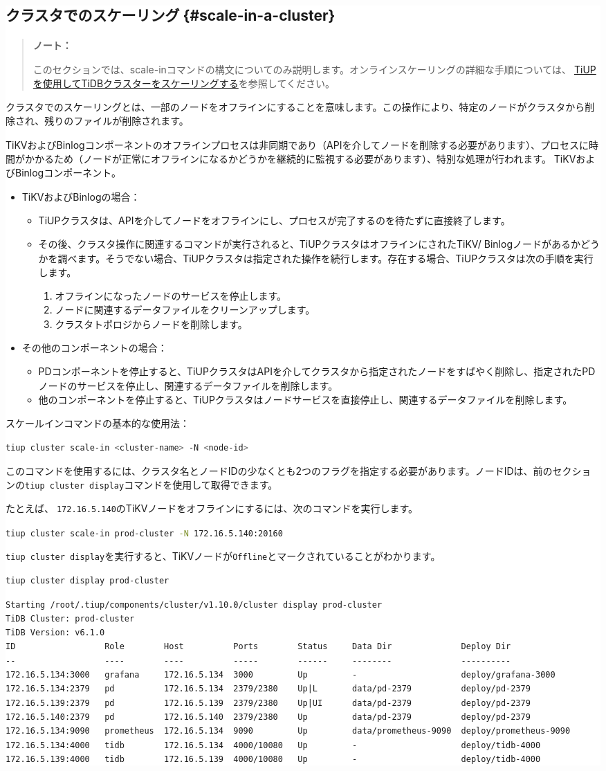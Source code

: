 ## クラスタでのスケーリング {#scale-in-a-cluster}

> **ノート：**
>
> このセクションでは、scale-inコマンドの構文についてのみ説明します。オンラインスケーリングの詳細な手順については、 [TiUPを使用してTiDBクラスターをスケーリングする](/scale-tidb-using-tiup.md)を参照してください。

クラスタでのスケーリングとは、一部のノードをオフラインにすることを意味します。この操作により、特定のノードがクラスタから削除され、残りのファイルが削除されます。

TiKVおよびBinlogコンポーネントのオフラインプロセスは非同期であり（APIを介してノードを削除する必要があります）、プロセスに時間がかかるため（ノードが正常にオフラインになるかどうかを継続的に監視する必要があります）、特別な処理が行われます。 TiKVおよびBinlogコンポーネント。

-   TiKVおよびBinlogの場合：

    -   TiUPクラスタは、APIを介してノードをオフラインにし、プロセスが完了するのを待たずに直接終了します。
    -   その後、クラスタ操作に関連するコマンドが実行されると、TiUPクラスタはオフラインにされたTiKV/ Binlogノードがあるかどうかを調べます。そうでない場合、TiUPクラスタは指定された操作を続行します。存在する場合、TiUPクラスタは次の手順を実行します。

        1.  オフラインになったノードのサービスを停止します。
        2.  ノードに関連するデータファイルをクリーンアップします。
        3.  クラスタトポロジからノードを削除します。

-   その他のコンポーネントの場合：

    -   PDコンポーネントを停止すると、TiUPクラスタはAPIを介してクラスタから指定されたノードをすばやく削除し、指定されたPDノードのサービスを停止し、関連するデータファイルを削除します。
    -   他のコンポーネントを停止すると、TiUPクラスタはノードサービスを直接停止し、関連するデータファイルを削除します。

スケールインコマンドの基本的な使用法：

```bash
tiup cluster scale-in <cluster-name> -N <node-id>
```

このコマンドを使用するには、クラスタ名とノードIDの少なくとも2つのフラグを指定する必要があります。ノードIDは、前のセクションの`tiup cluster display`コマンドを使用して取得できます。

たとえば、 `172.16.5.140`のTiKVノードをオフラインにするには、次のコマンドを実行します。


```bash
tiup cluster scale-in prod-cluster -N 172.16.5.140:20160
```

`tiup cluster display`を実行すると、TiKVノードが`Offline`とマークされていることがわかります。


```bash
tiup cluster display prod-cluster
```

```
Starting /root/.tiup/components/cluster/v1.10.0/cluster display prod-cluster
TiDB Cluster: prod-cluster
TiDB Version: v6.1.0
ID                  Role        Host          Ports        Status     Data Dir              Deploy Dir
--                  ----        ----          -----        ------     --------              ----------
172.16.5.134:3000   grafana     172.16.5.134  3000         Up         -                     deploy/grafana-3000
172.16.5.134:2379   pd          172.16.5.134  2379/2380    Up|L       data/pd-2379          deploy/pd-2379
172.16.5.139:2379   pd          172.16.5.139  2379/2380    Up|UI      data/pd-2379          deploy/pd-2379
172.16.5.140:2379   pd          172.16.5.140  2379/2380    Up         data/pd-2379          deploy/pd-2379
172.16.5.134:9090   prometheus  172.16.5.134  9090         Up         data/prometheus-9090  deploy/prometheus-9090
172.16.5.134:4000   tidb        172.16.5.134  4000/10080   Up         -                     deploy/tidb-4000
172.16.5.139:4000   tidb        172.16.5.139  4000/10080   Up         -                     deploy/tidb-4000
```